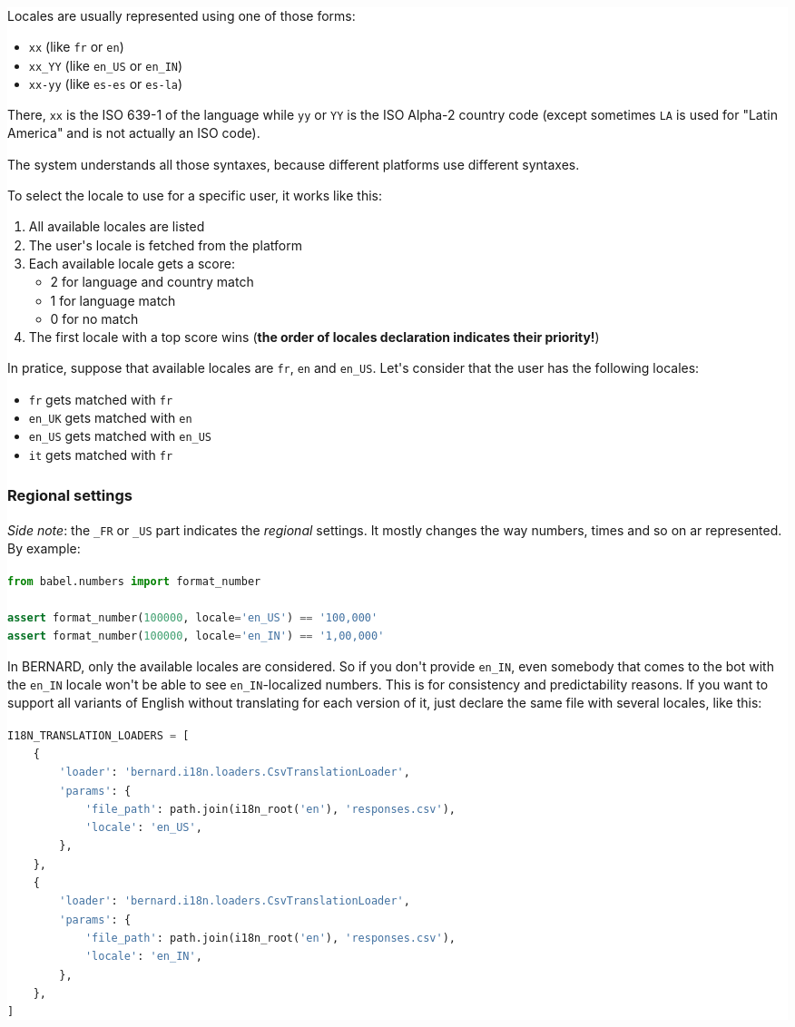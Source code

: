 Locales are usually represented using one of those forms:

- `xx` (like `fr` or `en`)
- `xx_YY` (like `en_US` or `en_IN`)
- `xx-yy` (like `es-es` or `es-la`)

There, `xx` is the ISO 639-1 of the language while `yy` or `YY` is the
ISO Alpha-2 country code (except sometimes `LA` is used for "Latin
America" and is not actually an ISO code).

The system understands all those syntaxes, because different platforms
use different syntaxes.

To select the locale to use for a specific user, it works like this:

1. All available locales are listed
2. The user's locale is fetched from the platform
3. Each available locale gets a score:
    - 2 for language and country match
    - 1 for language match
    - 0 for no match
4. The first locale with a top score wins (**the order of locales
   declaration indicates their priority!**)

In pratice, suppose that available locales are `fr`, `en` and `en_US`.
Let's consider that the user has the following locales:

- `fr` gets matched with `fr`
- `en_UK` gets matched with `en`
- `en_US` gets matched with `en_US`
- `it` gets matched with `fr`

### Regional settings

*Side note*: the `_FR` or `_US` part indicates the *regional* settings.
It mostly changes the way numbers, times and so on ar represented. By
example:

```python
from babel.numbers import format_number

assert format_number(100000, locale='en_US') == '100,000'
assert format_number(100000, locale='en_IN') == '1,00,000'
```

In BERNARD, only the available locales are considered. So if you don't
provide `en_IN`, even somebody that comes to the bot with the `en_IN`
locale won't be able to see `en_IN`-localized numbers. This is for
consistency and predictability reasons. If you want to support all
variants of English without translating for each version of it, just
declare the same file with several locales, like this:

```python
I18N_TRANSLATION_LOADERS = [
    {
        'loader': 'bernard.i18n.loaders.CsvTranslationLoader',
        'params': {
            'file_path': path.join(i18n_root('en'), 'responses.csv'),
            'locale': 'en_US',
        },
    },
    {
        'loader': 'bernard.i18n.loaders.CsvTranslationLoader',
        'params': {
            'file_path': path.join(i18n_root('en'), 'responses.csv'),
            'locale': 'en_IN',
        },
    },
]
```